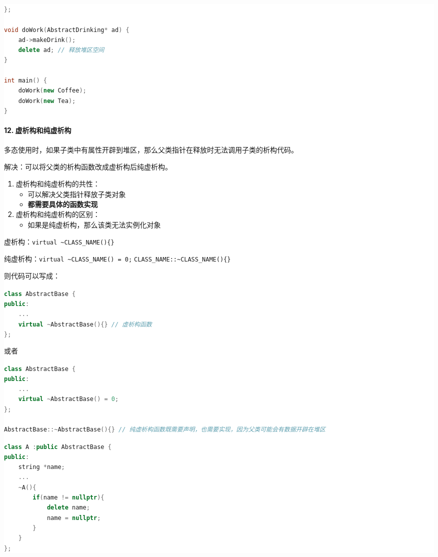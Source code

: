 ```cpp
};

void doWork(AbstractDrinking* ad) {
	ad->makeDrink();
    delete ad; // 释放堆区空间 
}

int main() {
	doWork(new Coffee);
	doWork(new Tea);
}
```

#### 12. 虚析构和纯虚析构

多态使用时，如果子类中有属性开辟到堆区，那么父类指针在释放时无法调用子类的析构代码。

解决：可以将父类的析构函数改成虚析构后纯虚析构。

1. 虚析构和纯虚析构的共性：
   - 可以解决父类指针释放子类对象
   - **都需要具体的函数实现**
2. 虚析构和纯虚析构的区别：
   - 如果是纯虚析构，那么该类无法实例化对象

虚析构：`virtual ~CLASS_NAME(){}`

纯虚析构：`virtual ~CLASS_NAME() = 0;` `CLASS_NAME::~CLASS_NAME(){}`

则代码可以写成：

```cpp
class AbstractBase {
public:
	...
    virtual ~AbstractBase(){} // 虚析构函数
};
```

或者

```cpp
class AbstractBase {
public:
	...
    virtual ~AbstractBase() = 0;
};

AbstractBase::~AbstractBase(){} // 纯虚析构函数既需要声明，也需要实现，因为父类可能会有数据开辟在堆区
```

```cpp
class A :public AbstractBase {
public:
    string *name;
	...
    ~A(){
        if(name != nullptr){
            delete name;
            name = nullptr;
        }
    }
};
```
